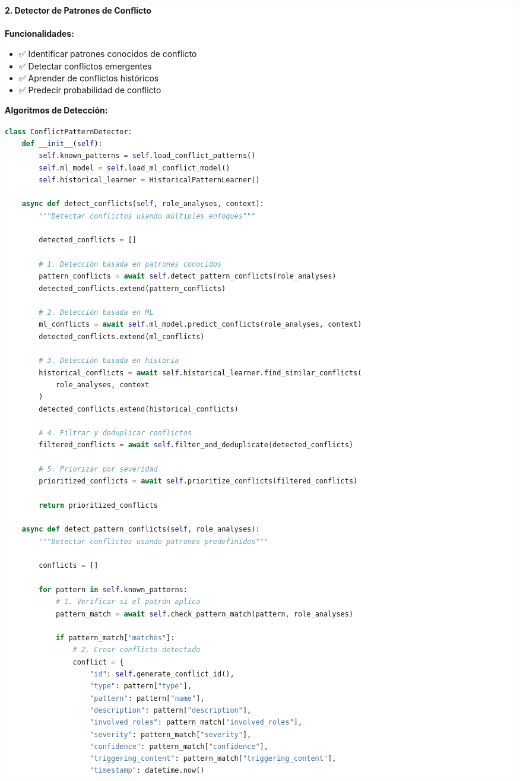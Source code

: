 #### 2. Detector de Patrones de Conflicto

**Funcionalidades:**
- ✅ Identificar patrones conocidos de conflicto
- ✅ Detectar conflictos emergentes
- ✅ Aprender de conflictos históricos
- ✅ Predecir probabilidad de conflicto

**Algoritmos de Detección:**
```python
class ConflictPatternDetector:
    def __init__(self):
        self.known_patterns = self.load_conflict_patterns()
        self.ml_model = self.load_ml_conflict_model()
        self.historical_learner = HistoricalPatternLearner()

    async def detect_conflicts(self, role_analyses, context):
        """Detectar conflictos usando múltiples enfoques"""

        detected_conflicts = []

        # 1. Detección basada en patrones conocidos
        pattern_conflicts = await self.detect_pattern_conflicts(role_analyses)
        detected_conflicts.extend(pattern_conflicts)

        # 2. Detección basada en ML
        ml_conflicts = await self.ml_model.predict_conflicts(role_analyses, context)
        detected_conflicts.extend(ml_conflicts)

        # 3. Detección basada en historia
        historical_conflicts = await self.historical_learner.find_similar_conflicts(
            role_analyses, context
        )
        detected_conflicts.extend(historical_conflicts)

        # 4. Filtrar y deduplicar conflictos
        filtered_conflicts = await self.filter_and_deduplicate(detected_conflicts)

        # 5. Priorizar por severidad
        prioritized_conflicts = await self.prioritize_conflicts(filtered_conflicts)

        return prioritized_conflicts

    async def detect_pattern_conflicts(self, role_analyses):
        """Detectar conflictos usando patrones predefinidos"""

        conflicts = []

        for pattern in self.known_patterns:
            # 1. Verificar si el patrón aplica
            pattern_match = await self.check_pattern_match(pattern, role_analyses)

            if pattern_match["matches"]:
                # 2. Crear conflicto detectado
                conflict = {
                    "id": self.generate_conflict_id(),
                    "type": pattern["type"],
                    "pattern": pattern["name"],
                    "description": pattern["description"],
                    "involved_roles": pattern_match["involved_roles"],
                    "severity": pattern_match["severity"],
                    "confidence": pattern_match["confidence"],
                    "triggering_content": pattern_match["triggering_content"],
                    "timestamp": datetime.now()
```